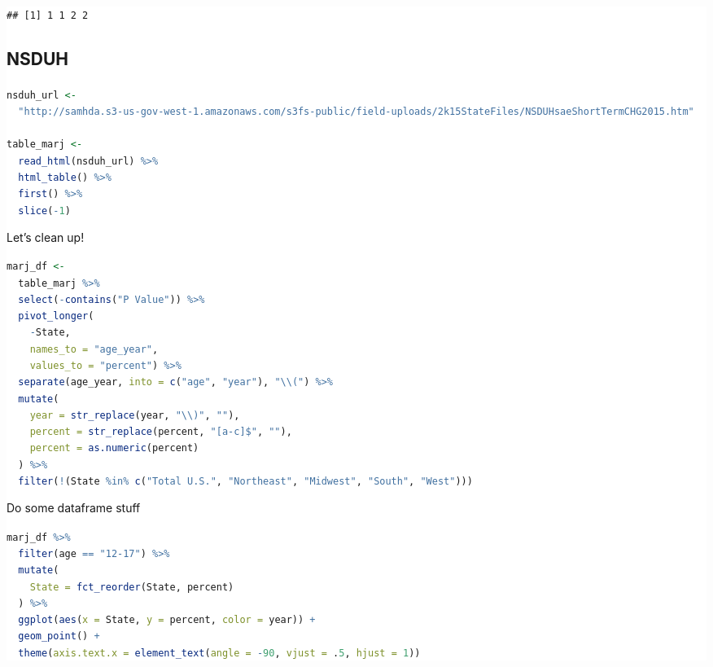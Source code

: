     ## [1] 1 1 2 2

## NSDUH

``` r
nsduh_url <- 
  "http://samhda.s3-us-gov-west-1.amazonaws.com/s3fs-public/field-uploads/2k15StateFiles/NSDUHsaeShortTermCHG2015.htm"

table_marj <- 
  read_html(nsduh_url) %>% 
  html_table() %>% 
  first() %>% 
  slice(-1)
```

Let’s clean up!

``` r
marj_df <- 
  table_marj %>% 
  select(-contains("P Value")) %>% 
  pivot_longer(
    -State,
    names_to = "age_year",
    values_to = "percent") %>% 
  separate(age_year, into = c("age", "year"), "\\(") %>% 
  mutate(
    year = str_replace(year, "\\)", ""),
    percent = str_replace(percent, "[a-c]$", ""),
    percent = as.numeric(percent)
  ) %>% 
  filter(!(State %in% c("Total U.S.", "Northeast", "Midwest", "South", "West")))
```

Do some dataframe stuff

``` r
marj_df %>% 
  filter(age == "12-17") %>% 
  mutate(
    State = fct_reorder(State, percent)
  ) %>% 
  ggplot(aes(x = State, y = percent, color = year)) +
  geom_point() + 
  theme(axis.text.x = element_text(angle = -90, vjust = .5, hjust = 1))
```
